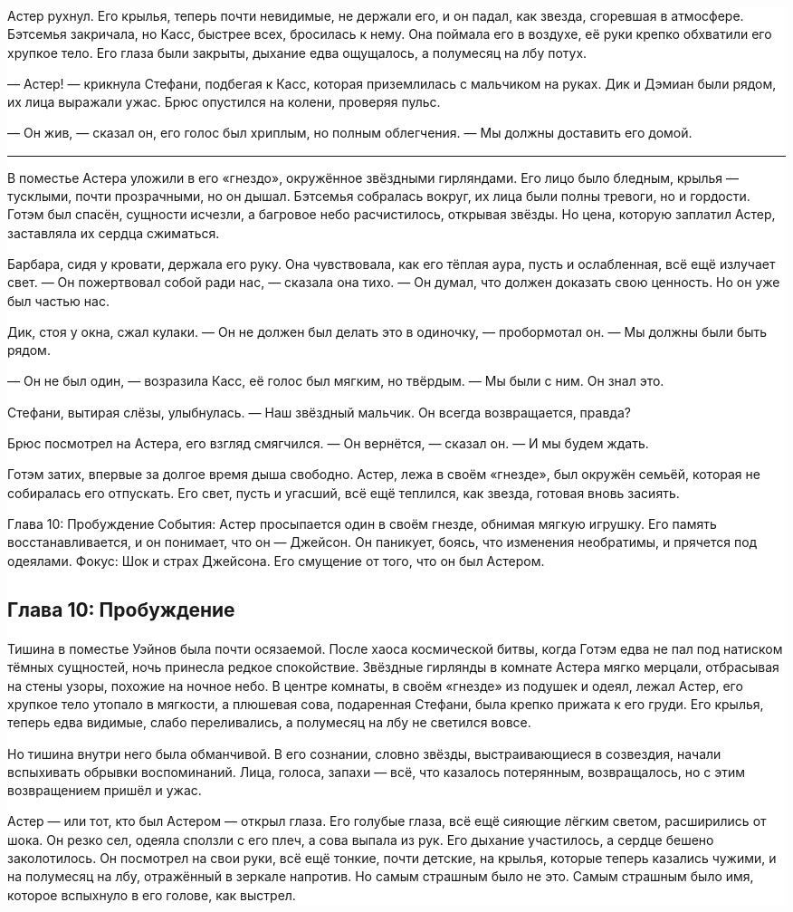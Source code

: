 Астер рухнул. Его крылья, теперь почти невидимые, не держали его, и он падал, как звезда, сгоревшая в атмосфере. Бэтсемья закричала, но Касс, быстрее всех, бросилась к нему. Она поймала его в воздухе, её руки крепко обхватили его хрупкое тело. Его глаза были закрыты, дыхание едва ощущалось, а полумесяц на лбу потух.

— Астер! — крикнула Стефани, подбегая к Касс, которая приземлилась с мальчиком на руках. Дик и Дэмиан были рядом, их лица выражали ужас. Брюс опустился на колени, проверяя пульс.

— Он жив, — сказал он, его голос был хриплым, но полным облегчения. — Мы должны доставить его домой.

---

В поместье Астера уложили в его «гнездо», окружённое звёздными гирляндами. Его лицо было бледным, крылья — тусклыми, почти прозрачными, но он дышал. Бэтсемья собралась вокруг, их лица были полны тревоги, но и гордости. Готэм был спасён, сущности исчезли, а багровое небо расчистилось, открывая звёзды. Но цена, которую заплатил Астер, заставляла их сердца сжиматься.

Барбара, сидя у кровати, держала его руку. Она чувствовала, как его тёплая аура, пусть и ослабленная, всё ещё излучает свет. — Он пожертвовал собой ради нас, — сказала она тихо. — Он думал, что должен доказать свою ценность. Но он уже был частью нас.

Дик, стоя у окна, сжал кулаки. — Он не должен был делать это в одиночку, — пробормотал он. — Мы должны были быть рядом.

— Он не был один, — возразила Касс, её голос был мягким, но твёрдым. — Мы были с ним. Он знал это.

Стефани, вытирая слёзы, улыбнулась. — Наш звёздный мальчик. Он всегда возвращается, правда?

Брюс посмотрел на Астера, его взгляд смягчился. — Он вернётся, — сказал он. — И мы будем ждать.

Готэм затих, впервые за долгое время дыша свободно. Астер, лежа в своём «гнезде», был окружён семьёй, которая не собиралась его отпускать. Его свет, пусть и угасший, всё ещё теплился, как звезда, готовая вновь засиять.

Глава 10: Пробуждение События: Астер просыпается один в своём гнезде, обнимая мягкую игрушку. Его память восстанавливается, и он понимает, что он — Джейсон. Он паникует, боясь, что изменения необратимы, и прячется под одеялами. Фокус: Шок и страх Джейсона. Его смущение от того, что он был Астером.

## Глава 10: Пробуждение

Тишина в поместье Уэйнов была почти осязаемой. После хаоса космической битвы, когда Готэм едва не пал под натиском тёмных сущностей, ночь принесла редкое спокойствие. Звёздные гирлянды в комнате Астера мягко мерцали, отбрасывая на стены узоры, похожие на ночное небо. В центре комнаты, в своём «гнезде» из подушек и одеял, лежал Астер, его хрупкое тело утопало в мягкости, а плюшевая сова, подаренная Стефани, была крепко прижата к его груди. Его крылья, теперь едва видимые, слабо переливались, а полумесяц на лбу не светился вовсе.

Но тишина внутри него была обманчивой. В его сознании, словно звёзды, выстраивающиеся в созвездия, начали вспыхивать обрывки воспоминаний. Лица, голоса, запахи — всё, что казалось потерянным, возвращалось, но с этим возвращением пришёл и ужас.

Астер — или тот, кто был Астером — открыл глаза. Его голубые глаза, всё ещё сияющие лёгким светом, расширились от шока. Он резко сел, одеяла сползли с его плеч, а сова выпала из рук. Его дыхание участилось, а сердце бешено заколотилось. Он посмотрел на свои руки, всё ещё тонкие, почти детские, на крылья, которые теперь казались чужими, и на полумесяц на лбу, отражённый в зеркале напротив. Но самым страшным было не это. Самым страшным было имя, которое вспыхнуло в его голове, как выстрел.
